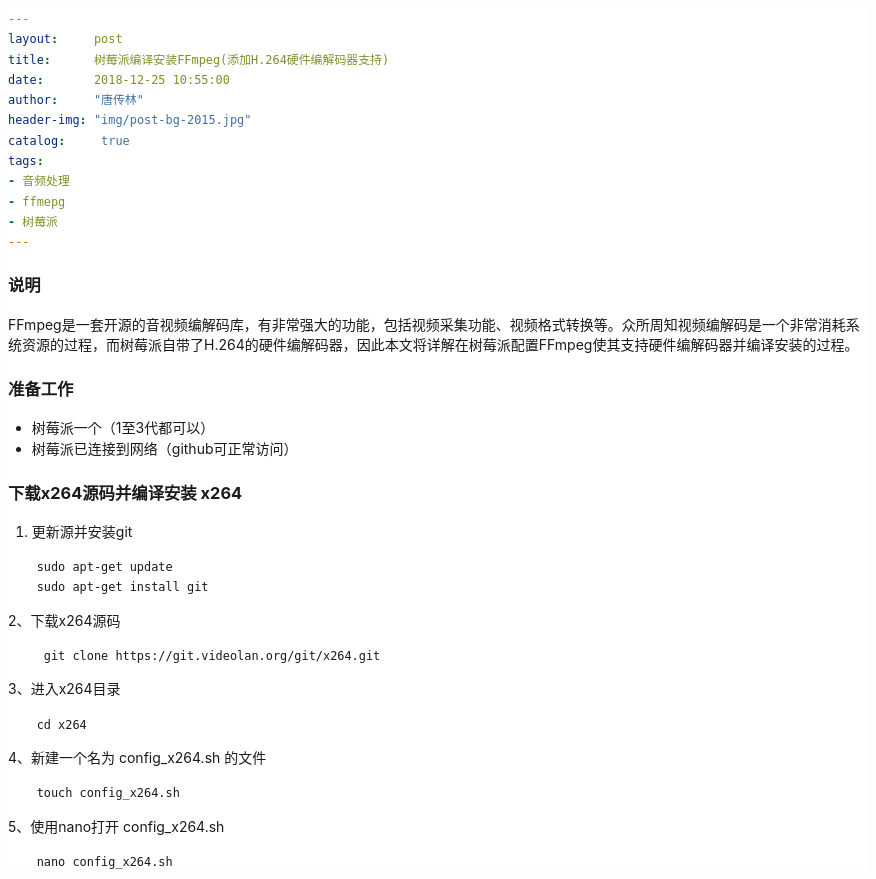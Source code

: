 ```yaml
---
layout:		post
title: 		树莓派编译安装FFmpeg(添加H.264硬件编解码器支持)
date: 		2018-12-25 10:55:00
author:		"唐传林"
header-img: "img/post-bg-2015.jpg"
catalog:	 true
tags:
- 音频处理
- ffmepg
- 树莓派
---
```

###  说明

FFmpeg是一套开源的音视频编解码库，有非常强大的功能，包括视频采集功能、视频格式转换等。众所周知视频编解码是一个非常消耗系统资源的过程，而树莓派自带了H.264的硬件编解码器，因此本文将详解在树莓派配置FFmpeg使其支持硬件编解码器并编译安装的过程。

###  准备工作

  * 树莓派一个（1至3代都可以） 
  * 树莓派已连接到网络（github可正常访问） 

###  下载x264源码并编译安装 x264

  1. 更新源并安装git 

    
```    
    sudo apt-get update
    sudo apt-get install git
```    

2、下载x264源码

    
```    
     git clone https://git.videolan.org/git/x264.git
```    

3、进入x264目录

    
```   
    cd x264
```    

4、新建一个名为 config_x264.sh 的文件

    
```    
    touch config_x264.sh
```    

5、使用nano打开 config_x264.sh

    
```    
    nano config_x264.sh
```    
